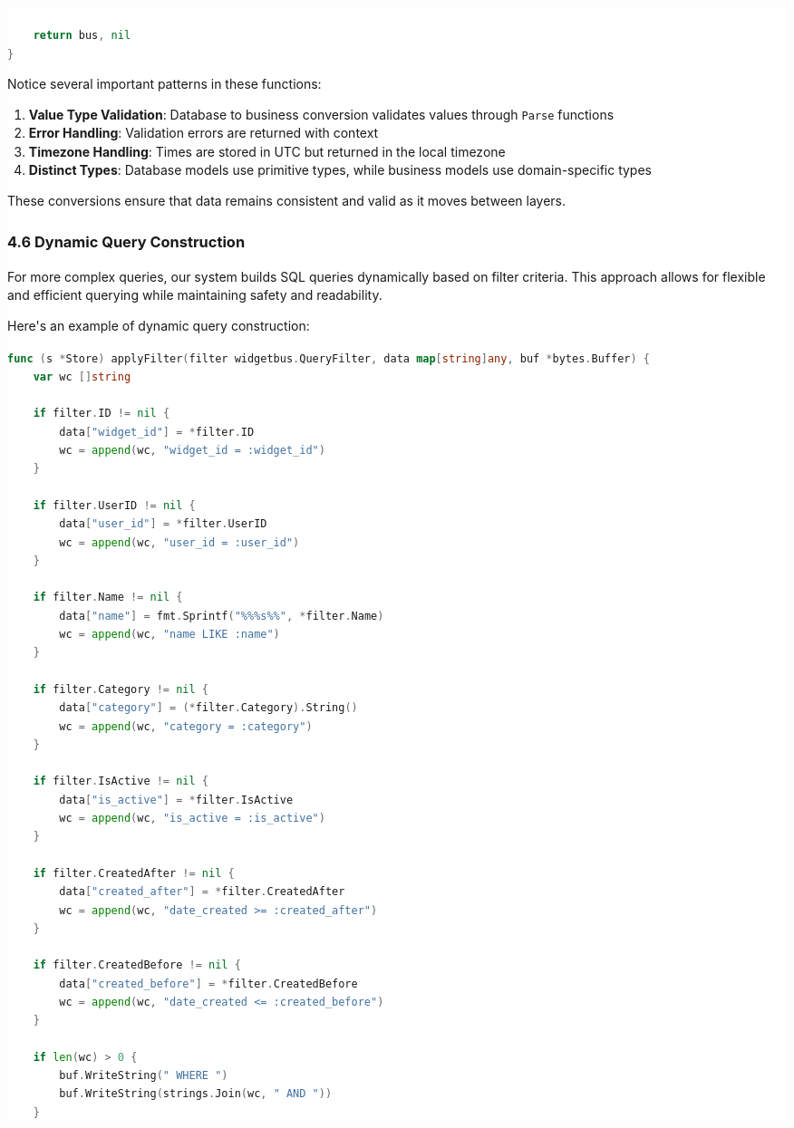 ```go

    return bus, nil
}
```

Notice several important patterns in these functions:

1. **Value Type Validation**: Database to business conversion validates values through `Parse` functions
2. **Error Handling**: Validation errors are returned with context
3. **Timezone Handling**: Times are stored in UTC but returned in the local timezone
4. **Distinct Types**: Database models use primitive types, while business models use domain-specific types

These conversions ensure that data remains consistent and valid as it moves between layers.

### 4.6 Dynamic Query Construction

For more complex queries, our system builds SQL queries dynamically based on filter criteria. This approach allows for flexible and efficient querying while maintaining safety and readability.

Here's an example of dynamic query construction:

```go
func (s *Store) applyFilter(filter widgetbus.QueryFilter, data map[string]any, buf *bytes.Buffer) {
    var wc []string

    if filter.ID != nil {
        data["widget_id"] = *filter.ID
        wc = append(wc, "widget_id = :widget_id")
    }

    if filter.UserID != nil {
        data["user_id"] = *filter.UserID
        wc = append(wc, "user_id = :user_id")
    }

    if filter.Name != nil {
        data["name"] = fmt.Sprintf("%%%s%%", *filter.Name)
        wc = append(wc, "name LIKE :name")
    }

    if filter.Category != nil {
        data["category"] = (*filter.Category).String()
        wc = append(wc, "category = :category")
    }

    if filter.IsActive != nil {
        data["is_active"] = *filter.IsActive
        wc = append(wc, "is_active = :is_active")
    }

    if filter.CreatedAfter != nil {
        data["created_after"] = *filter.CreatedAfter
        wc = append(wc, "date_created >= :created_after")
    }

    if filter.CreatedBefore != nil {
        data["created_before"] = *filter.CreatedBefore
        wc = append(wc, "date_created <= :created_before")
    }

    if len(wc) > 0 {
        buf.WriteString(" WHERE ")
        buf.WriteString(strings.Join(wc, " AND "))
    }
```